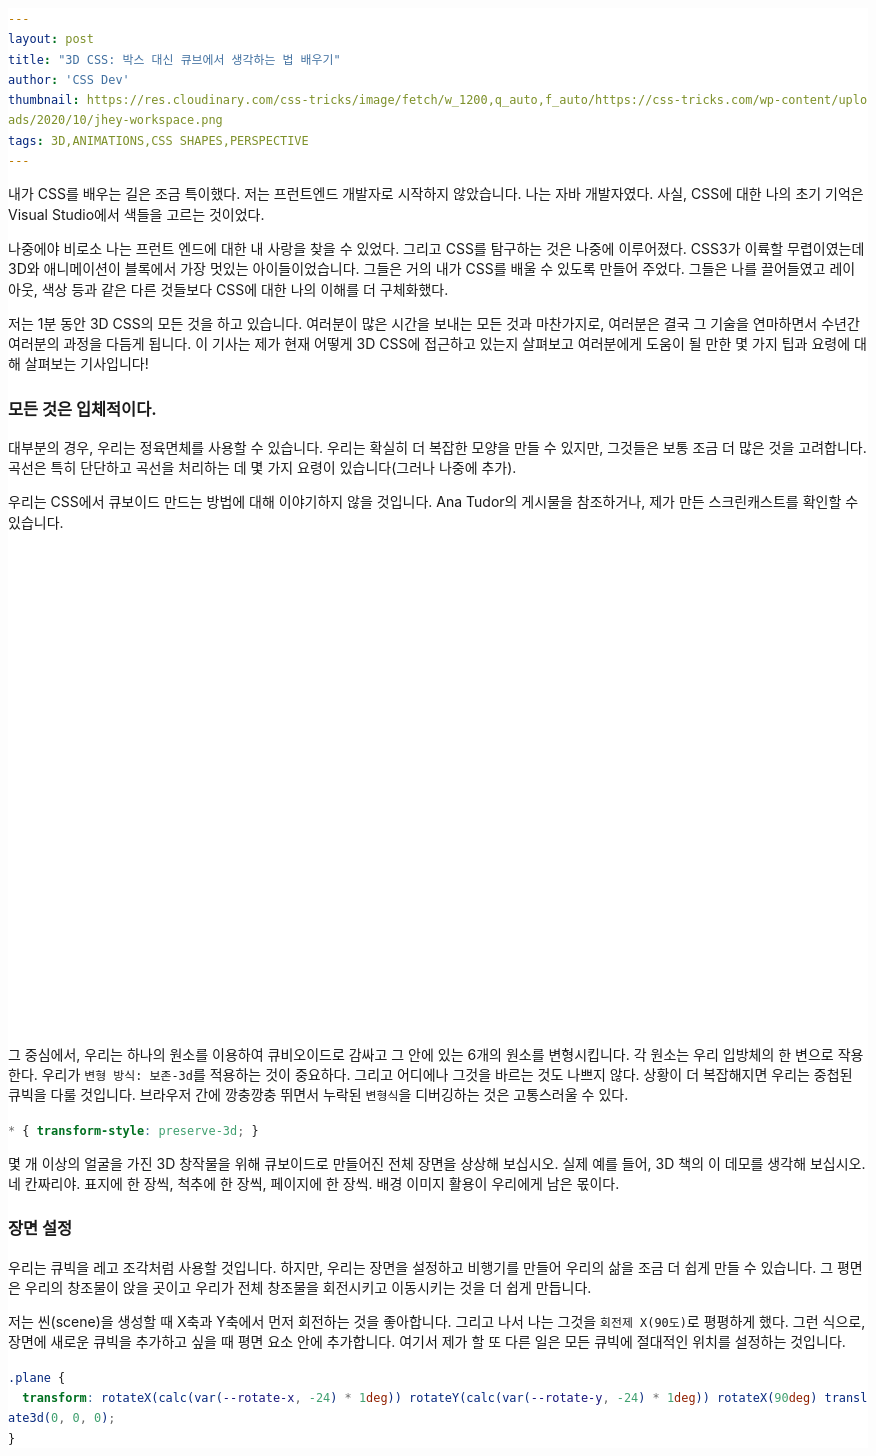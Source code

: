 ```yaml
---
layout: post
title: "3D CSS: 박스 대신 큐브에서 생각하는 법 배우기"
author: 'CSS Dev'
thumbnail: https://res.cloudinary.com/css-tricks/image/fetch/w_1200,q_auto,f_auto/https://css-tricks.com/wp-content/uploads/2020/10/jhey-workspace.png
tags: 3D,ANIMATIONS,CSS SHAPES,PERSPECTIVE
---
```



내가 CSS를 배우는 길은 조금 특이했다. 저는 프런트엔드 개발자로 시작하지 않았습니다. 나는 자바 개발자였다. 사실, CSS에 대한 나의 초기 기억은 Visual Studio에서 색들을 고르는 것이었다.

나중에야 비로소 나는 프런트 엔드에 대한 내 사랑을 찾을 수 있었다. 그리고 CSS를 탐구하는 것은 나중에 이루어졌다. CSS3가 이륙할 무렵이였는데 3D와 애니메이션이 블록에서 가장 멋있는 아이들이었습니다. 그들은 거의 내가 CSS를 배울 수 있도록 만들어 주었다. 그들은 나를 끌어들였고 레이아웃, 색상 등과 같은 다른 것들보다 CSS에 대한 나의 이해를 더 구체화했다.

저는 1분 동안 3D CSS의 모든 것을 하고 있습니다. 여러분이 많은 시간을 보내는 모든 것과 마찬가지로, 여러분은 결국 그 기술을 연마하면서 수년간 여러분의 과정을 다듬게 됩니다. 이 기사는 제가 현재 어떻게 3D CSS에 접근하고 있는지 살펴보고 여러분에게 도움이 될 만한 몇 가지 팁과 요령에 대해 살펴보는 기사입니다!

### 모든 것은 입체적이다.

대부분의 경우, 우리는 정육면체를 사용할 수 있습니다. 우리는 확실히 더 복잡한 모양을 만들 수 있지만, 그것들은 보통 조금 더 많은 것을 고려합니다. 곡선은 특히 단단하고 곡선을 처리하는 데 몇 가지 요령이 있습니다(그러나 나중에 추가).

우리는 CSS에서 큐보이드 만드는 방법에 대해 이야기하지 않을 것입니다. Ana Tudor의 게시물을 참조하거나, 제가 만든 스크린캐스트를 확인할 수 있습니다.


<div class="video_wrapper" style="padding-top: 56.25%;">
    <video controls="" src="https://css-tricks.com/wp-content/uploads/2020/10/use-css-transforms-to-create-configurable-3d-cuboids.mp4" playsinline="" name="fitvid0"></video>
</div>


그 중심에서, 우리는 하나의 원소를 이용하여 큐비오이드로 감싸고 그 안에 있는 6개의 원소를 변형시킵니다. 각 원소는 우리 입방체의 한 변으로 작용한다. 우리가 `변형 방식: 보존-3d`를 적용하는 것이 중요하다. 그리고 어디에나 그것을 바르는 것도 나쁘지 않다. 상황이 더 복잡해지면 우리는 중첩된 큐빅을 다룰 것입니다. 브라우저 간에 깡충깡충 뛰면서 누락된 `변형식`을 디버깅하는 것은 고통스러울 수 있다.

```css
* { transform-style: preserve-3d; }
```

몇 개 이상의 얼굴을 가진 3D 창작물을 위해 큐보이드로 만들어진 전체 장면을 상상해 보십시오. 실제 예를 들어, 3D 책의 이 데모를 생각해 보십시오. 네 칸짜리야. 표지에 한 장씩, 척추에 한 장씩, 페이지에 한 장씩. 배경 이미지 활용이 우리에게 남은 몫이다.

### 장면 설정

우리는 큐빅을 레고 조각처럼 사용할 것입니다. 하지만, 우리는 장면을 설정하고 비행기를 만들어 우리의 삶을 조금 더 쉽게 만들 수 있습니다. 그 평면은 우리의 창조물이 앉을 곳이고 우리가 전체 창조물을 회전시키고 이동시키는 것을 더 쉽게 만듭니다.

저는 씬(scene)을 생성할 때 X축과 Y축에서 먼저 회전하는 것을 좋아합니다. 그리고 나서 나는 그것을 `회전제 X(90도)`로 평평하게 했다. 그런 식으로, 장면에 새로운 큐빅을 추가하고 싶을 때 평면 요소 안에 추가합니다. 여기서 제가 할 또 다른 일은 모든 큐빅에 절대적인 위치를 설정하는 것입니다.

```css
.plane {
  transform: rotateX(calc(var(--rotate-x, -24) * 1deg)) rotateY(calc(var(--rotate-y, -24) * 1deg)) rotateX(90deg) translate3d(0, 0, 0);
}
```
